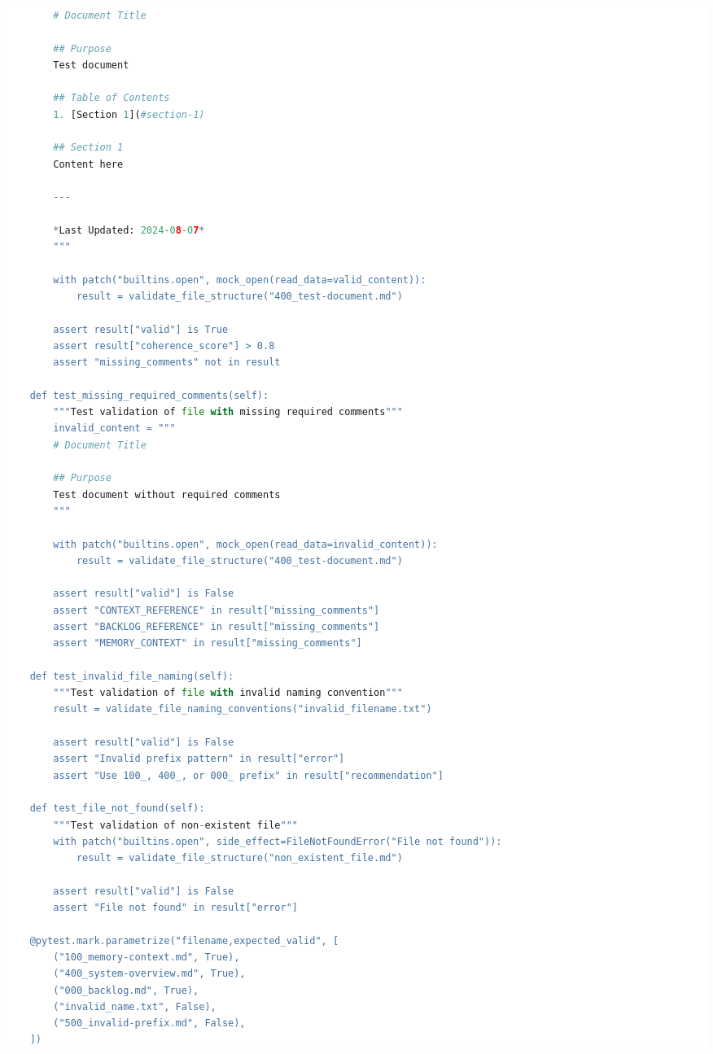 ```python
        # Document Title
        
        ## Purpose
        Test document
        
        ## Table of Contents
        1. [Section 1](#section-1)
        
        ## Section 1
        Content here
        
        ---
        
        *Last Updated: 2024-08-07*
        """
        
        with patch("builtins.open", mock_open(read_data=valid_content)):
            result = validate_file_structure("400_test-document.md")
            
        assert result["valid"] is True
        assert result["coherence_score"] > 0.8
        assert "missing_comments" not in result
    
    def test_missing_required_comments(self):
        """Test validation of file with missing required comments"""
        invalid_content = """
        # Document Title
        
        ## Purpose
        Test document without required comments
        """
        
        with patch("builtins.open", mock_open(read_data=invalid_content)):
            result = validate_file_structure("400_test-document.md")
            
        assert result["valid"] is False
        assert "CONTEXT_REFERENCE" in result["missing_comments"]
        assert "BACKLOG_REFERENCE" in result["missing_comments"]
        assert "MEMORY_CONTEXT" in result["missing_comments"]
    
    def test_invalid_file_naming(self):
        """Test validation of file with invalid naming convention"""
        result = validate_file_naming_conventions("invalid_filename.txt")
        
        assert result["valid"] is False
        assert "Invalid prefix pattern" in result["error"]
        assert "Use 100_, 400_, or 000_ prefix" in result["recommendation"]
    
    def test_file_not_found(self):
        """Test validation of non-existent file"""
        with patch("builtins.open", side_effect=FileNotFoundError("File not found")):
            result = validate_file_structure("non_existent_file.md")
            
        assert result["valid"] is False
        assert "File not found" in result["error"]
    
    @pytest.mark.parametrize("filename,expected_valid", [
        ("100_memory-context.md", True),
        ("400_system-overview.md", True),
        ("000_backlog.md", True),
        ("invalid_name.txt", False),
        ("500_invalid-prefix.md", False),
    ])
```